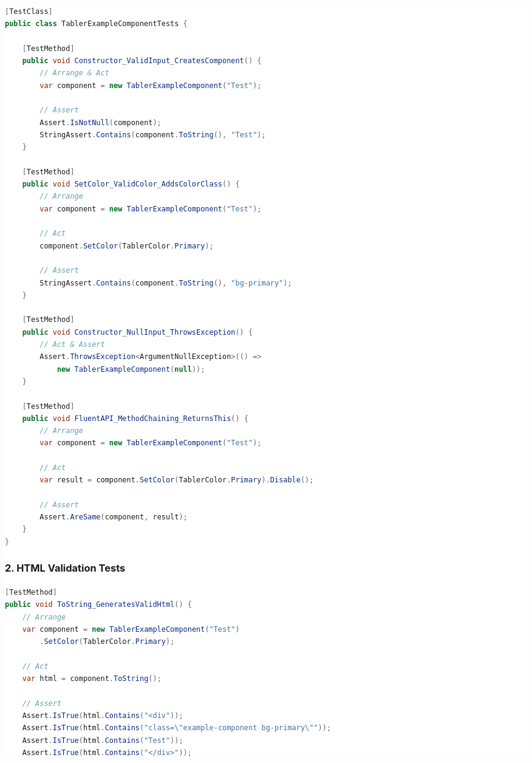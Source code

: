 ```csharp
[TestClass]
public class TablerExampleComponentTests {
    
    [TestMethod]
    public void Constructor_ValidInput_CreatesComponent() {
        // Arrange & Act
        var component = new TablerExampleComponent("Test");
        
        // Assert
        Assert.IsNotNull(component);
        StringAssert.Contains(component.ToString(), "Test");
    }
    
    [TestMethod]
    public void SetColor_ValidColor_AddsColorClass() {
        // Arrange
        var component = new TablerExampleComponent("Test");
        
        // Act
        component.SetColor(TablerColor.Primary);
        
        // Assert
        StringAssert.Contains(component.ToString(), "bg-primary");
    }
    
    [TestMethod]
    public void Constructor_NullInput_ThrowsException() {
        // Act & Assert
        Assert.ThrowsException<ArgumentNullException>(() => 
            new TablerExampleComponent(null));
    }
    
    [TestMethod]
    public void FluentAPI_MethodChaining_ReturnsThis() {
        // Arrange
        var component = new TablerExampleComponent("Test");
        
        // Act
        var result = component.SetColor(TablerColor.Primary).Disable();
        
        // Assert
        Assert.AreSame(component, result);
    }
}
```

### 2. HTML Validation Tests

```csharp
[TestMethod]
public void ToString_GeneratesValidHtml() {
    // Arrange
    var component = new TablerExampleComponent("Test")
        .SetColor(TablerColor.Primary);
    
    // Act
    var html = component.ToString();
    
    // Assert
    Assert.IsTrue(html.Contains("<div"));
    Assert.IsTrue(html.Contains("class=\"example-component bg-primary\""));
    Assert.IsTrue(html.Contains("Test"));
    Assert.IsTrue(html.Contains("</div>"));
```
